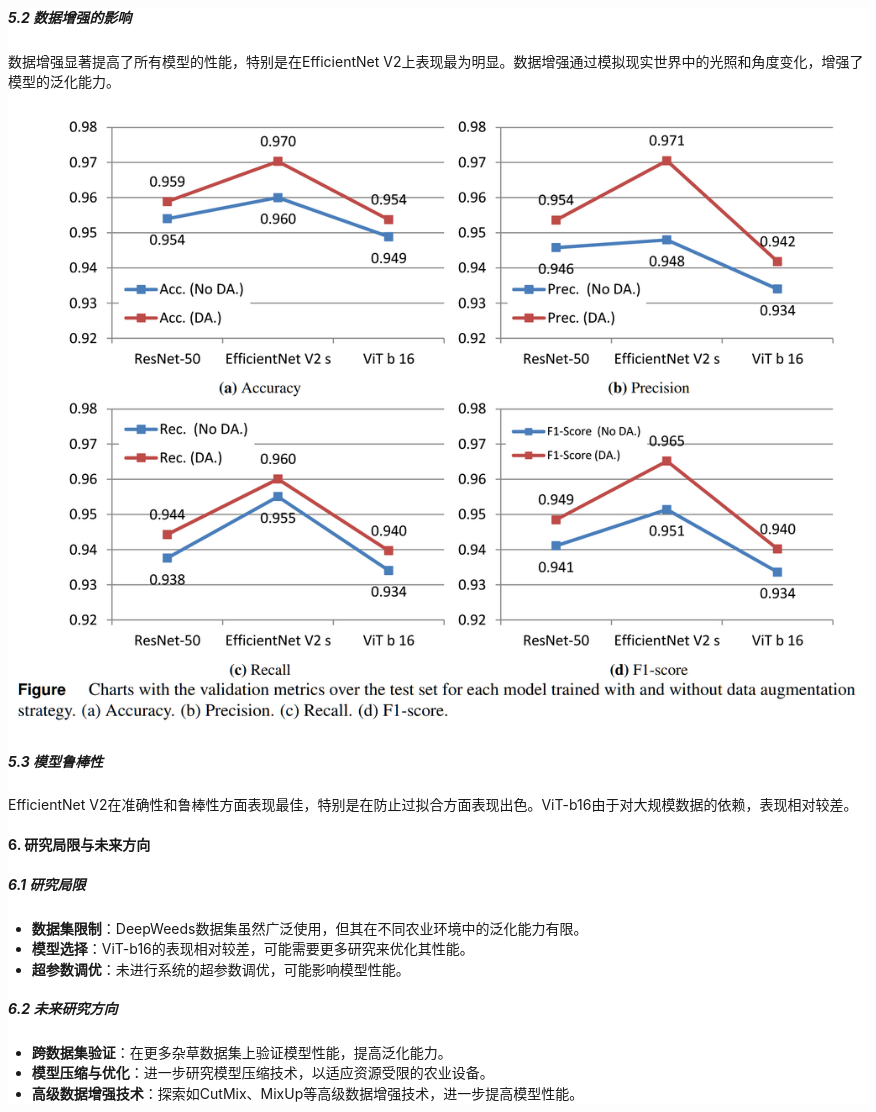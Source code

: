 ##### 5.2 数据增强的影响

数据增强显著提高了所有模型的性能，特别是在EfficientNet V2上表现最为明显。数据增强通过模拟现实世界中的光照和角度变化，增强了模型的泛化能力。

![image-20250226213353681](assets/image-20250226213353681.png)

##### 5.3 模型鲁棒性

EfficientNet V2在准确性和鲁棒性方面表现最佳，特别是在防止过拟合方面表现出色。ViT-b16由于对大规模数据的依赖，表现相对较差。

#### 6. 研究局限与未来方向

##### 6.1 研究局限

- **数据集限制**：DeepWeeds数据集虽然广泛使用，但其在不同农业环境中的泛化能力有限。
- **模型选择**：ViT-b16的表现相对较差，可能需要更多研究来优化其性能。
- **超参数调优**：未进行系统的超参数调优，可能影响模型性能。

##### 6.2 未来研究方向

- **跨数据集验证**：在更多杂草数据集上验证模型性能，提高泛化能力。
- **模型压缩与优化**：进一步研究模型压缩技术，以适应资源受限的农业设备。
- **高级数据增强技术**：探索如CutMix、MixUp等高级数据增强技术，进一步提高模型性能。
